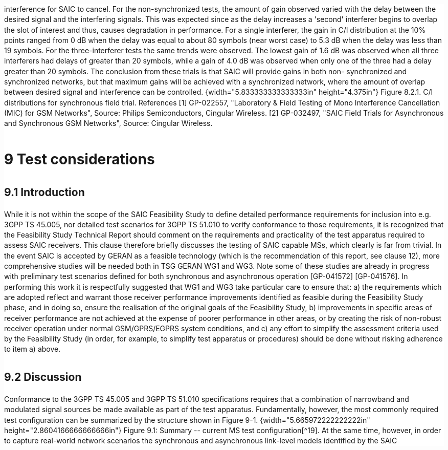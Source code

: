 interference for SAIC to cancel.
For the non-synchronized tests, the amount of gain observed varied with the
delay between the desired signal and the interfering signals. This was
expected since as the delay increases a \'second\' interferer begins to
overlap the slot of interest and thus, causes degradation in performance. For
a single interferer, the gain in C/I distribution at the 10% points ranged
from 0 dB when the delay was equal to about 80 symbols (near worst case) to
5.3 dB when the delay was less than 19 symbols. For the three-interferer tests
the same trends were observed. The lowest gain of 1.6 dB was observed when all
three interferers had delays of greater than 20 symbols, while a gain of 4.0
dB was observed when only one of the three had a delay greater than 20
symbols.
The conclusion from these trials is that SAIC will provide gains in both non-
synchronized and synchronized networks, but that maximum gains will be
achieved with a synchronized network, where the amount of overlap between
desired signal and interference can be controlled.
{width="5.833333333333333in" height="4.375in"}
Figure 8.2.1. C/I distributions for synchronous field trial.
References
[1] GP-022557, \"Laboratory & Field Testing of Mono Interference Cancellation
(MIC) for GSM Networks\", Source: Philips Semiconductors, Cingular Wireless.
[2] GP-032497, \"SAIC Field Trials for Asynchronous and Synchronous GSM
Networks\", Source: Cingular Wireless.
# 9 Test considerations
## 9.1 Introduction
While it is not within the scope of the SAIC Feasibility Study to define
detailed performance requirements for inclusion into e.g. 3GPP TS 45.005, nor
detailed test scenarios for 3GPP TS 51.010 to verify conformance to those
requirements, it is recognized that the Feasibility Study Technical Report
should comment on the requirements and practicality of the test apparatus
required to assess SAIC receivers.
This clause therefore briefly discusses the testing of SAIC capable MSs, which
clearly is far from trivial. In the event SAIC is accepted by GERAN as a
feasible technology (which is the recommendation of this report, see clause
12), more comprehensive studies will be needed both in TSG GERAN WG1 and WG3.
Note some of these studies are already in progress with preliminary test
scenarios defined for both synchronous and asynchronous operation [GP-041572]
[GP-041576]. In performing this work it is respectfully suggested that WG1 and
WG3 take particular care to ensure that:
a) the requirements which are adopted reflect and warrant those receiver
performance improvements identified as feasible during the Feasibility Study
phase, and in doing so, ensure the realisation of the original goals of the
Feasibility Study,
b) improvements in specific areas of receiver performance are not achieved at
the expense of poorer performance in other areas, or by creating the risk of
non-robust receiver operation under normal GSM/GPRS/EGPRS system conditions,
and
c) any effort to simplify the assessment criteria used by the Feasibility
Study (in order, for example, to simplify test apparatus or procedures) should
be done without risking adherence to item a) above.
## 9.2 Discussion
Conformance to the 3GPP TS 45.005 and 3GPP TS 51.010 specifications requires
that a combination of narrowband and modulated signal sources be made
available as part of the test apparatus. Fundamentally, however, the most
commonly required test configuration can be summarized by the structure shown
in Figure 9-1.
{width="5.665972222222222in" height="2.8604166666666666in"}
Figure 9.1: Summary -- current MS test configuration[^19].
At the same time, however, in order to capture real-world network scenarios
the synchronous and asynchronous link-level models identified by the SAIC